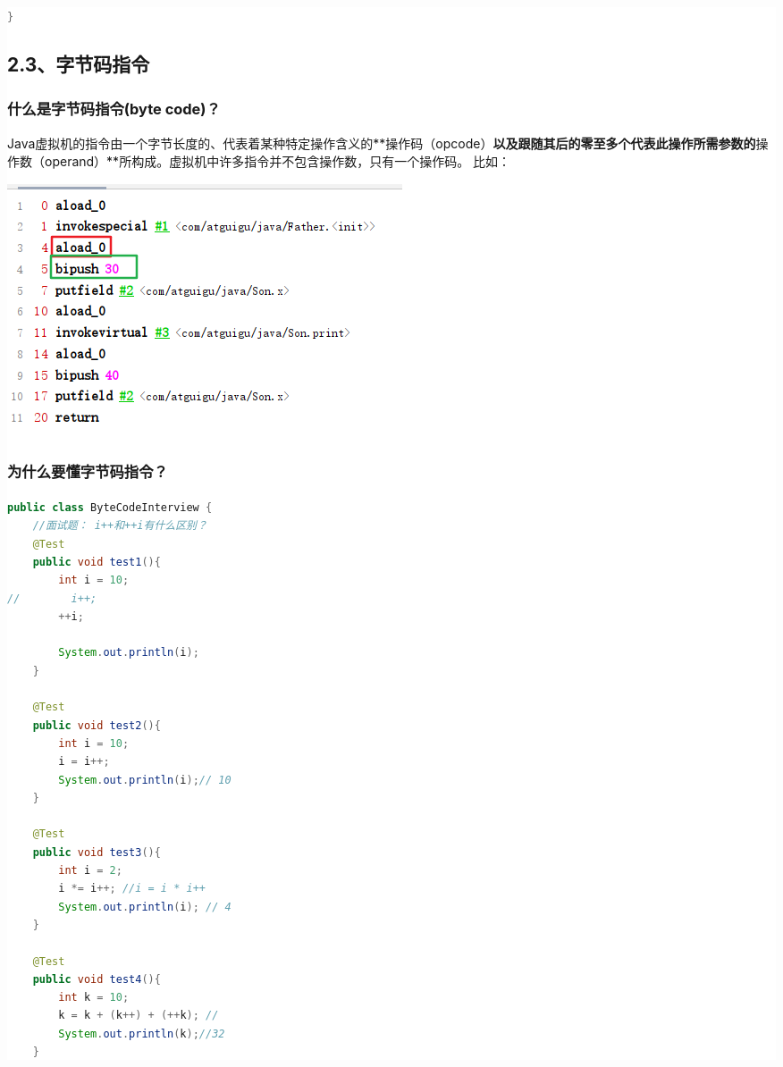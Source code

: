 ```java
}
```

## 2.3、字节码指令

### 什么是字节码指令(byte code)？

Java虚拟机的指令由一个字节长度的、代表着某种特定操作含义的**操作码（opcode）**以及跟随其后的零至多个代表此操作所需参数的**操作数（operand）**所构成。虚拟机中许多指令并不包含操作数，只有一个操作码。
比如： 

![image-20241211145658924](【尚硅谷】JVM-字节码篇/675937ba3091b.webp)



### 为什么要懂字节码指令？

```java
public class ByteCodeInterview {
    //面试题： i++和++i有什么区别？
    @Test
    public void test1(){
        int i = 10;
//        i++;
        ++i;

        System.out.println(i);
    }

    @Test
    public void test2(){
        int i = 10;
        i = i++;
        System.out.println(i);// 10
    }

    @Test
    public void test3(){
        int i = 2;
        i *= i++; //i = i * i++
        System.out.println(i); // 4
    }

    @Test
    public void test4(){
        int k = 10;
        k = k + (k++) + (++k); //
        System.out.println(k);//32
    }
```